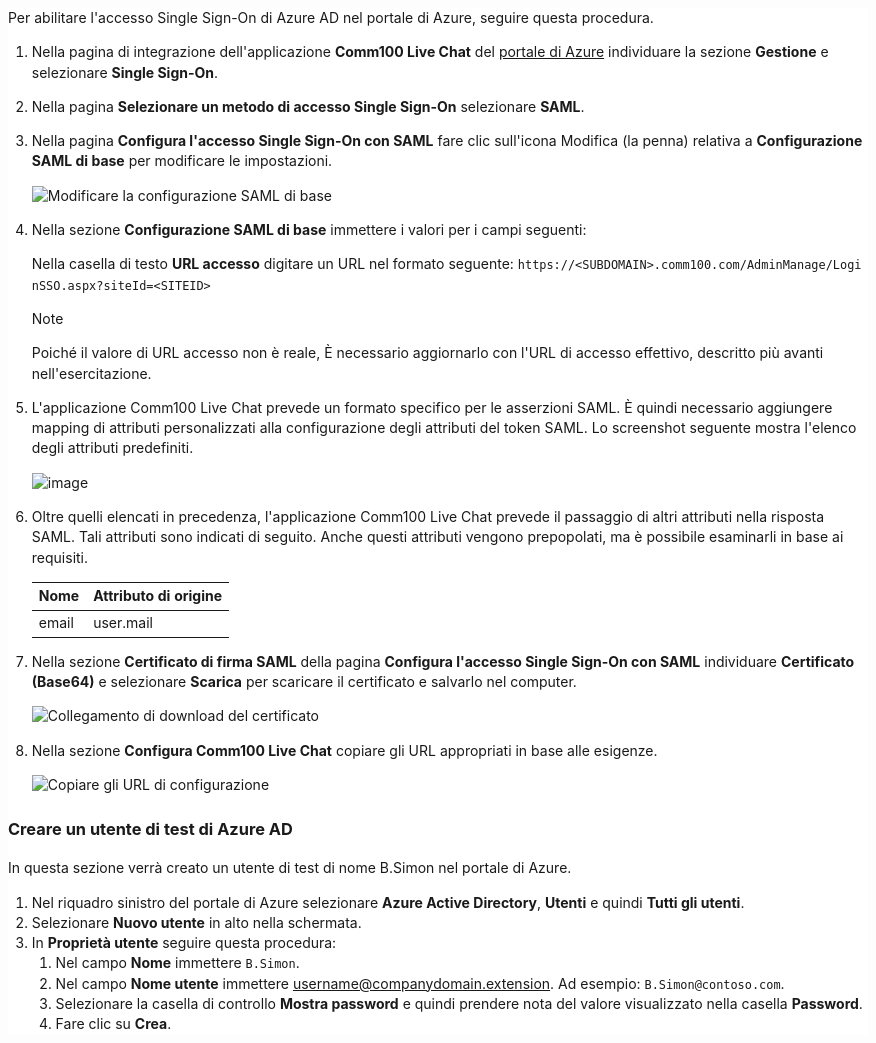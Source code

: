 Per abilitare l'accesso Single Sign-On di Azure AD nel portale di Azure, seguire questa procedura.

1. Nella pagina di integrazione dell'applicazione **Comm100 Live Chat** del [portale di Azure](https://portal.azure.com/) individuare la sezione **Gestione** e selezionare **Single Sign-On**.
1. Nella pagina **Selezionare un metodo di accesso Single Sign-On** selezionare **SAML**.
1. Nella pagina **Configura l'accesso Single Sign-On con SAML** fare clic sull'icona Modifica (la penna) relativa a **Configurazione SAML di base** per modificare le impostazioni.

   ![Modificare la configurazione SAML di base](common/edit-urls.png)

1. Nella sezione **Configurazione SAML di base** immettere i valori per i campi seguenti:

    Nella casella di testo **URL accesso** digitare un URL nel formato seguente: `https://<SUBDOMAIN>.comm100.com/AdminManage/LoginSSO.aspx?siteId=<SITEID>`

    > [!NOTE] 
    > Poiché il valore di URL accesso non è reale, È necessario aggiornarlo con l'URL di accesso effettivo, descritto più avanti nell'esercitazione.

1. L'applicazione Comm100 Live Chat prevede un formato specifico per le asserzioni SAML. È quindi necessario aggiungere mapping di attributi personalizzati alla configurazione degli attributi del token SAML. Lo screenshot seguente mostra l'elenco degli attributi predefiniti.

    ![image](common/edit-attribute.png)

1. Oltre quelli elencati in precedenza, l'applicazione Comm100 Live Chat prevede il passaggio di altri attributi nella risposta SAML. Tali attributi sono indicati di seguito. Anche questi attributi vengono prepopolati, ma è possibile esaminarli in base ai requisiti.

    | Nome |  Attributo di origine|
    | ---------------| --------------- |
    |   email    | user.mail |

1. Nella sezione **Certificato di firma SAML** della pagina **Configura l'accesso Single Sign-On con SAML** individuare **Certificato (Base64)** e selezionare **Scarica** per scaricare il certificato e salvarlo nel computer.

    ![Collegamento di download del certificato](common/certificatebase64.png)

1. Nella sezione **Configura Comm100 Live Chat** copiare gli URL appropriati in base alle esigenze.

    ![Copiare gli URL di configurazione](common/copy-configuration-urls.png)

### <a name="create-an-azure-ad-test-user"></a>Creare un utente di test di Azure AD

In questa sezione verrà creato un utente di test di nome B.Simon nel portale di Azure.

1. Nel riquadro sinistro del portale di Azure selezionare **Azure Active Directory**, **Utenti** e quindi **Tutti gli utenti**.
1. Selezionare **Nuovo utente** in alto nella schermata.
1. In **Proprietà utente** seguire questa procedura:
   1. Nel campo **Nome** immettere `B.Simon`.  
   1. Nel campo **Nome utente** immettere username@companydomain.extension. Ad esempio: `B.Simon@contoso.com`.
   1. Selezionare la casella di controllo **Mostra password** e quindi prendere nota del valore visualizzato nella casella **Password**.
   1. Fare clic su **Crea**.
